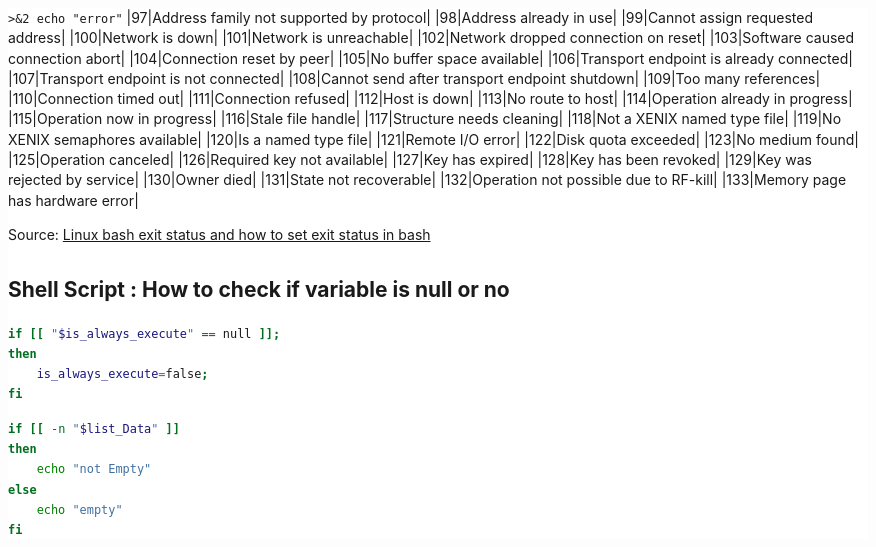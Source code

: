 ```>&2 echo "error"```
|97|Address family not supported by protocol|
|98|Address already in use|
|99|Cannot assign requested address|
|100|Network is down|
|101|Network is unreachable|
|102|Network dropped connection on reset|
|103|Software caused connection abort|
|104|Connection reset by peer|
|105|No buffer space available|
|106|Transport endpoint is already connected|
|107|Transport endpoint is not connected|
|108|Cannot send after transport endpoint shutdown|
|109|Too many references|
|110|Connection timed out|
|111|Connection refused|
|112|Host is down|
|113|No route to host|
|114|Operation already in progress|
|115|Operation now in progress|
|116|Stale file handle|
|117|Structure needs cleaning|
|118|Not a XENIX named type file|
|119|No XENIX semaphores available|
|120|Is a named type file|
|121|Remote I/O error|
|122|Disk quota exceeded|
|123|No medium found|
|125|Operation canceled|
|126|Required key not available|
|127|Key has expired|
|128|Key has been revoked|
|129|Key was rejected by service|
|130|Owner died|
|131|State not recoverable|
|132|Operation not possible due to RF-kill|
|133|Memory page has hardware error|

Source: [Linux bash exit status and how to set exit status in bash](https://www.cyberciti.biz/faq/linux-bash-exit-status-set-exit-statusin-bash/)

## Shell Script : How to check if variable is null or no

```bash
if [[ "$is_always_execute" == null ]];
then
    is_always_execute=false;
fi
```

```bash
if [[ -n "$list_Data" ]]
then
    echo "not Empty"
else
    echo "empty"
fi
```
